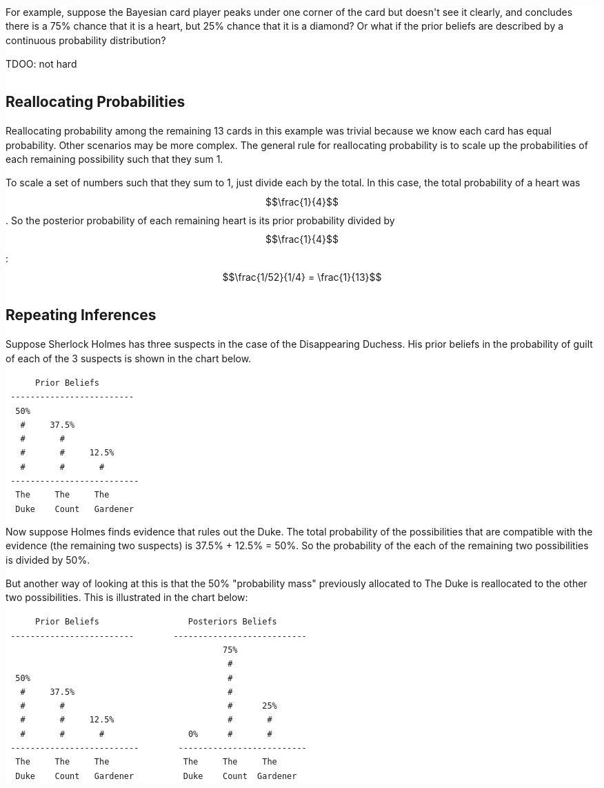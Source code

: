 For example, suppose the Bayesian card player peaks under one corner of the card but doesn't see it clearly, and concludes there is a 75% chance that it is a heart, but 25% chance that it is a diamond? Or what if the prior beliefs are described by a continuous probability distribution?

TDOO: not hard

## Reallocating Probabilities

Reallocating probability among the remaining 13 cards in this example was trivial because we know each card has equal probability. Other scenarios may be more complex. The general rule for reallocating probability is to scale up the probabilities of each remaining possibility such that they sum 1.

To scale a set of numbers such that they sum to 1, just divide each by the total. In this case, the total probability of a heart was $$\frac{1}{4}$$. So the posterior probability of each remaining heart is its prior probability divided by $$\frac{1}{4}$$: $$\frac{1/52}{1/4} = \frac{1}{13}$$

## Repeating Inferences

Suppose Sherlock Holmes has three suspects in the case of the Disappearing Duchess. His prior beliefs in the probability of guilt of each of the 3 suspects is shown in the chart below.

          Prior Beliefs 
     -------------------------
      50%                     
       #     37.5%            
       #       #              
       #       #     12.5%    
       #       #       #      
     --------------------------
      The     The     The      
      Duke    Count   Gardener 

Now suppose Holmes finds evidence that rules out the Duke. The total probability of the possibilities that are compatible with the evidence (the remaining two suspects) is 37.5% + 12.5% = 50%. So the probability of the each of the remaining two possibilities is divided by 50%.

But another way of looking at this is that the 50% "probability mass" previously allocated to The Duke is reallocated to the other two possibilities. This is illustrated in the chart below:

          Prior Beliefs                  Posteriors Beliefs
     -------------------------        ---------------------------
                                                75%               
                                                 #                
      50%                                        #                
       #     37.5%                               #                
       #       #                                 #      25%       
       #       #     12.5%                       #       #        
       #       #       #                 0%      #       #        
     --------------------------        --------------------------
      The     The     The               The     The     The      
      Duke    Count   Gardener          Duke    Count  Gardener  
